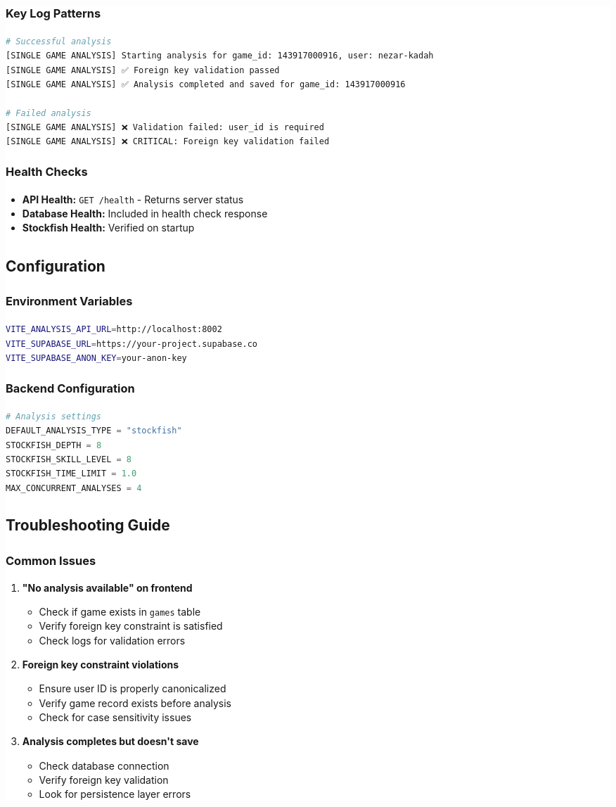 ### Key Log Patterns
```bash
# Successful analysis
[SINGLE GAME ANALYSIS] Starting analysis for game_id: 143917000916, user: nezar-kadah
[SINGLE GAME ANALYSIS] ✅ Foreign key validation passed
[SINGLE GAME ANALYSIS] ✅ Analysis completed and saved for game_id: 143917000916

# Failed analysis
[SINGLE GAME ANALYSIS] ❌ Validation failed: user_id is required
[SINGLE GAME ANALYSIS] ❌ CRITICAL: Foreign key validation failed
```

### Health Checks
- **API Health:** `GET /health` - Returns server status
- **Database Health:** Included in health check response
- **Stockfish Health:** Verified on startup

## Configuration

### Environment Variables
```bash
VITE_ANALYSIS_API_URL=http://localhost:8002
VITE_SUPABASE_URL=https://your-project.supabase.co
VITE_SUPABASE_ANON_KEY=your-anon-key
```

### Backend Configuration
```python
# Analysis settings
DEFAULT_ANALYSIS_TYPE = "stockfish"
STOCKFISH_DEPTH = 8
STOCKFISH_SKILL_LEVEL = 8
STOCKFISH_TIME_LIMIT = 1.0
MAX_CONCURRENT_ANALYSES = 4
```

## Troubleshooting Guide

### Common Issues

1. **"No analysis available" on frontend**
   - Check if game exists in `games` table
   - Verify foreign key constraint is satisfied
   - Check logs for validation errors

2. **Foreign key constraint violations**
   - Ensure user ID is properly canonicalized
   - Verify game record exists before analysis
   - Check for case sensitivity issues

3. **Analysis completes but doesn't save**
   - Check database connection
   - Verify foreign key validation
   - Look for persistence layer errors
